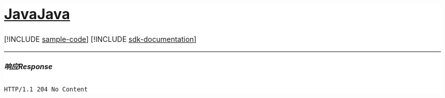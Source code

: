 # <a name="java"></a>[<span data-ttu-id="2aec9-163">Java</span><span class="sxs-lookup"><span data-stu-id="2aec9-163">Java</span></span>](#tab/java)
[!INCLUDE [sample-code](../includes/snippets/java/update-device-java-snippets.md)]
[!INCLUDE [sdk-documentation](../includes/snippets/snippets-sdk-documentation-link.md)]

---

##### <a name="response"></a><span data-ttu-id="2aec9-164">响应</span><span class="sxs-lookup"><span data-stu-id="2aec9-164">Response</span></span>


```http
HTTP/1.1 204 No Content
```


